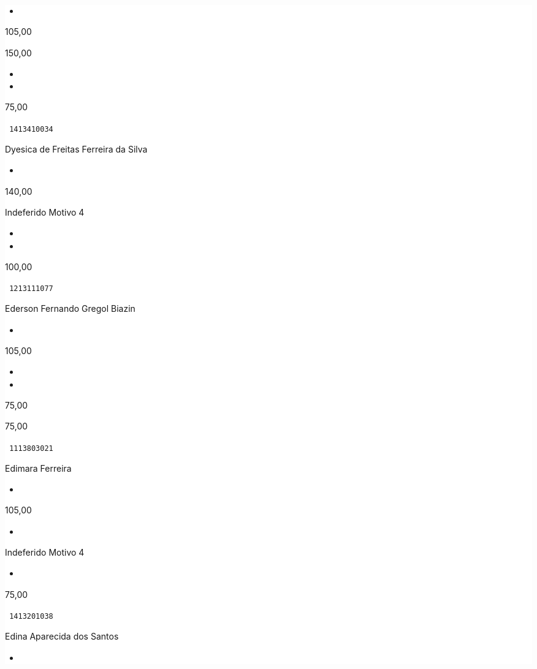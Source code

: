    -

   105,00

   150,00

   -

   -

   75,00

     1413410034

   Dyesica de Freitas Ferreira da Silva

   -

   140,00

   Indeferido Motivo 4

   -

   -

   100,00

     1213111077

   Ederson Fernando Gregol Biazin

   -

   105,00

   -

   -

   75,00

   75,00

     1113803021

   Edimara Ferreira

   -

   105,00

   -

   Indeferido Motivo 4

   -

   75,00

     1413201038

   Edina Aparecida dos Santos

   -
